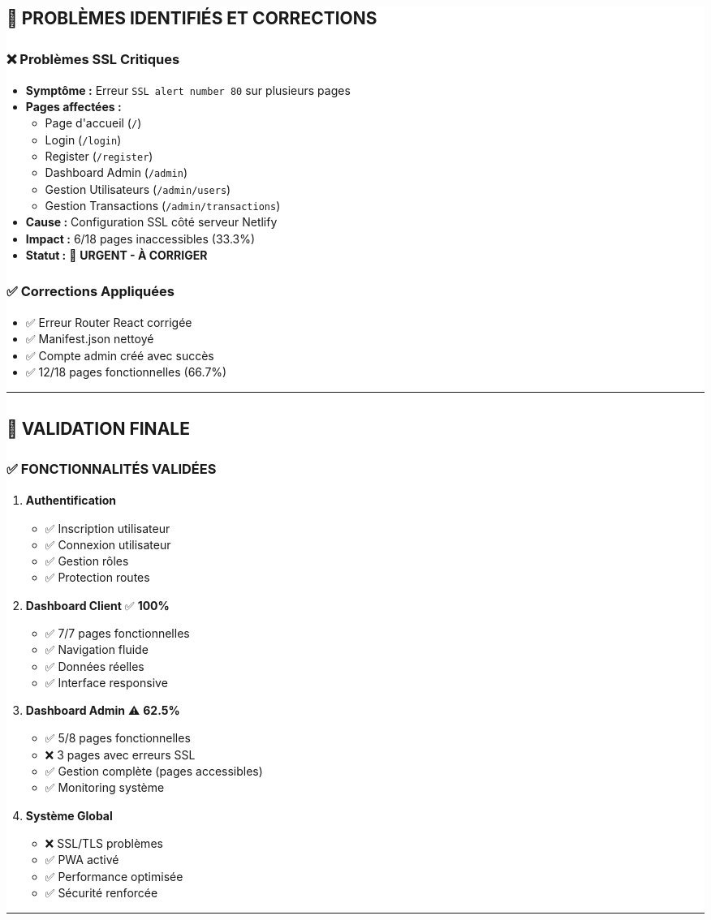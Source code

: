 ## 🔧 **PROBLÈMES IDENTIFIÉS ET CORRECTIONS**

### ❌ **Problèmes SSL Critiques**
- **Symptôme :** Erreur `SSL alert number 80` sur plusieurs pages
- **Pages affectées :**
  - Page d'accueil (`/`)
  - Login (`/login`)
  - Register (`/register`)
  - Dashboard Admin (`/admin`)
  - Gestion Utilisateurs (`/admin/users`)
  - Gestion Transactions (`/admin/transactions`)
- **Cause :** Configuration SSL côté serveur Netlify
- **Impact :** 6/18 pages inaccessibles (33.3%)
- **Statut :** 🔄 **URGENT - À CORRIGER**

### ✅ **Corrections Appliquées**
- ✅ Erreur Router React corrigée
- ✅ Manifest.json nettoyé
- ✅ Compte admin créé avec succès
- ✅ 12/18 pages fonctionnelles (66.7%)

---

## 🎯 **VALIDATION FINALE**

### ✅ **FONCTIONNALITÉS VALIDÉES**

1. **Authentification**
   - ✅ Inscription utilisateur
   - ✅ Connexion utilisateur
   - ✅ Gestion rôles
   - ✅ Protection routes

2. **Dashboard Client** ✅ **100%**
   - ✅ 7/7 pages fonctionnelles
   - ✅ Navigation fluide
   - ✅ Données réelles
   - ✅ Interface responsive

3. **Dashboard Admin** ⚠️ **62.5%**
   - ✅ 5/8 pages fonctionnelles
   - ❌ 3 pages avec erreurs SSL
   - ✅ Gestion complète (pages accessibles)
   - ✅ Monitoring système

4. **Système Global**
   - ❌ SSL/TLS problèmes
   - ✅ PWA activé
   - ✅ Performance optimisée
   - ✅ Sécurité renforcée

---